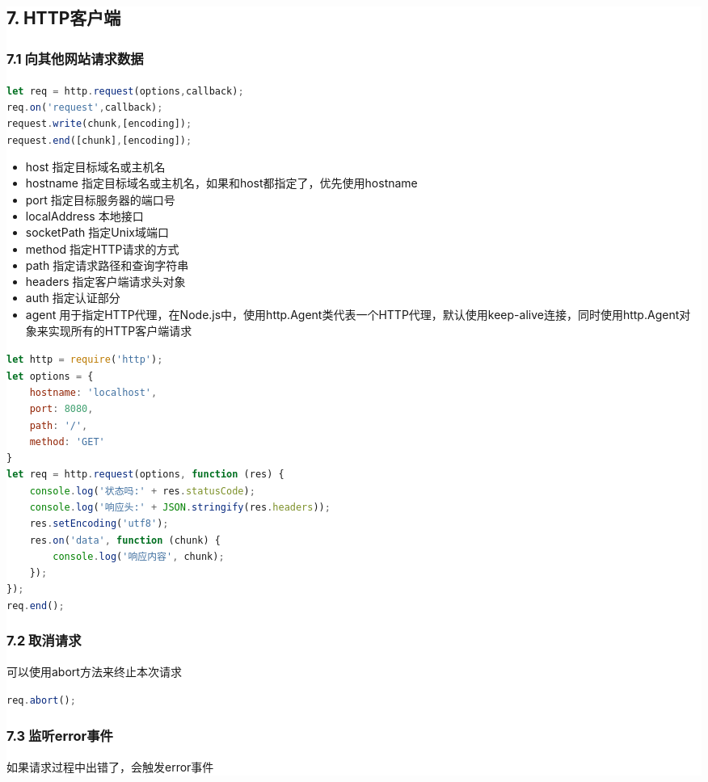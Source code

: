 ## 7. HTTP客户端

### 7.1 向其他网站请求数据

```javascript
let req = http.request(options,callback);
req.on('request',callback);
request.write(chunk,[encoding]);
request.end([chunk],[encoding]);
```

- host 指定目标域名或主机名
- hostname 指定目标域名或主机名，如果和host都指定了，优先使用hostname
- port 指定目标服务器的端口号
- localAddress 本地接口
- socketPath 指定Unix域端口
- method 指定HTTP请求的方式
- path 指定请求路径和查询字符串
- headers 指定客户端请求头对象
- auth 指定认证部分
- agent 用于指定HTTP代理，在Node.js中，使用http.Agent类代表一个HTTP代理，默认使用keep-alive连接，同时使用http.Agent对象来实现所有的HTTP客户端请求

```javascript
let http = require('http');
let options = {
    hostname: 'localhost',
    port: 8080,
    path: '/',
    method: 'GET'
}
let req = http.request(options, function (res) {
    console.log('状态吗:' + res.statusCode);
    console.log('响应头:' + JSON.stringify(res.headers));
    res.setEncoding('utf8');
    res.on('data', function (chunk) {
        console.log('响应内容', chunk);
    });
});
req.end();
```

### 7.2 取消请求

可以使用abort方法来终止本次请求

```javascript
req.abort();
```

### 7.3 监听error事件

如果请求过程中出错了，会触发error事件
